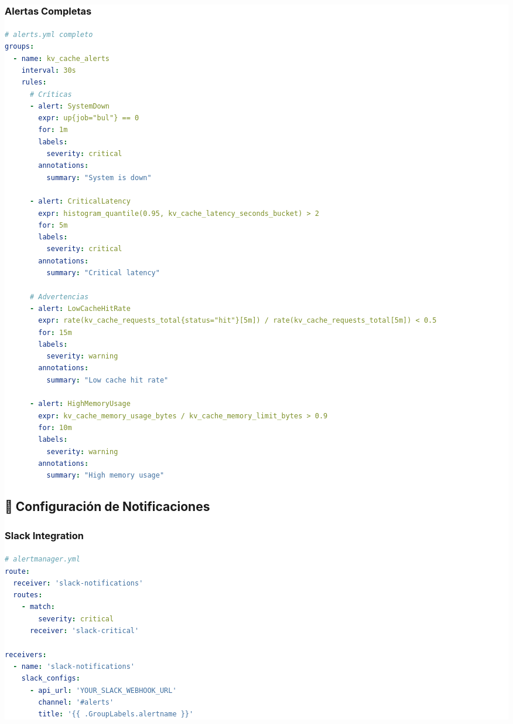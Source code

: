### Alertas Completas

```yaml
# alerts.yml completo
groups:
  - name: kv_cache_alerts
    interval: 30s
    rules:
      # Críticas
      - alert: SystemDown
        expr: up{job="bul"} == 0
        for: 1m
        labels:
          severity: critical
        annotations:
          summary: "System is down"
      
      - alert: CriticalLatency
        expr: histogram_quantile(0.95, kv_cache_latency_seconds_bucket) > 2
        for: 5m
        labels:
          severity: critical
        annotations:
          summary: "Critical latency"
      
      # Advertencias
      - alert: LowCacheHitRate
        expr: rate(kv_cache_requests_total{status="hit"}[5m]) / rate(kv_cache_requests_total[5m]) < 0.5
        for: 15m
        labels:
          severity: warning
        annotations:
          summary: "Low cache hit rate"
      
      - alert: HighMemoryUsage
        expr: kv_cache_memory_usage_bytes / kv_cache_memory_limit_bytes > 0.9
        for: 10m
        labels:
          severity: warning
        annotations:
          summary: "High memory usage"
```

## 📧 Configuración de Notificaciones

### Slack Integration

```yaml
# alertmanager.yml
route:
  receiver: 'slack-notifications'
  routes:
    - match:
        severity: critical
      receiver: 'slack-critical'

receivers:
  - name: 'slack-notifications'
    slack_configs:
      - api_url: 'YOUR_SLACK_WEBHOOK_URL'
        channel: '#alerts'
        title: '{{ .GroupLabels.alertname }}'
```
